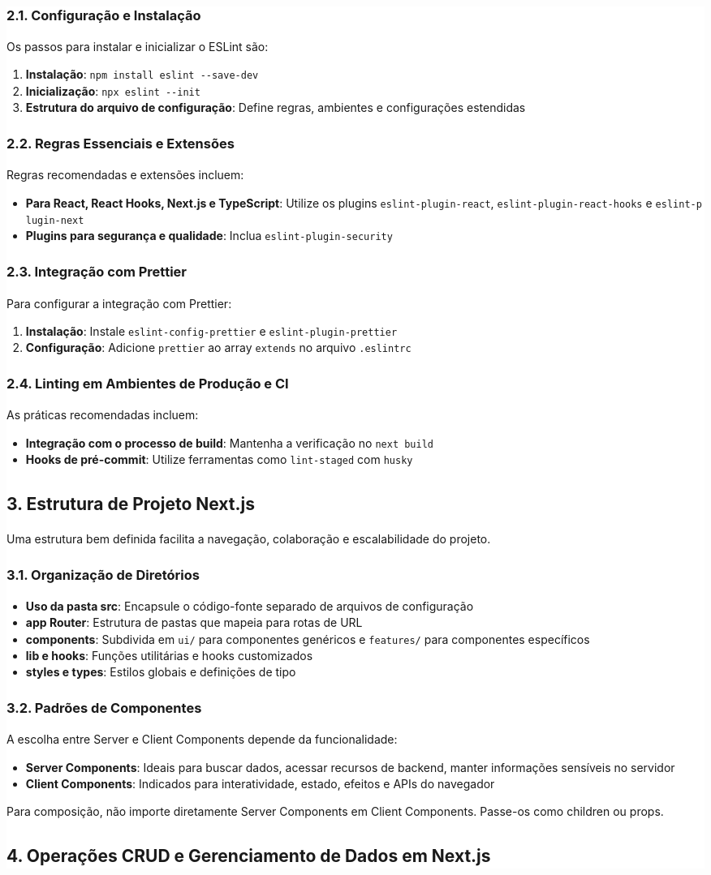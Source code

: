 ### 2.1. Configuração e Instalação

Os passos para instalar e inicializar o ESLint são:

1. **Instalação**: `npm install eslint --save-dev`
2. **Inicialização**: `npx eslint --init`
3. **Estrutura do arquivo de configuração**: Define regras, ambientes e configurações estendidas

### 2.2. Regras Essenciais e Extensões

Regras recomendadas e extensões incluem:

- **Para React, React Hooks, Next.js e TypeScript**: Utilize os plugins `eslint-plugin-react`, `eslint-plugin-react-hooks` e `eslint-plugin-next`
- **Plugins para segurança e qualidade**: Inclua `eslint-plugin-security`

### 2.3. Integração com Prettier

Para configurar a integração com Prettier:

1. **Instalação**: Instale `eslint-config-prettier` e `eslint-plugin-prettier`
2. **Configuração**: Adicione `prettier` ao array `extends` no arquivo `.eslintrc`

### 2.4. Linting em Ambientes de Produção e CI

As práticas recomendadas incluem:

- **Integração com o processo de build**: Mantenha a verificação no `next build`
- **Hooks de pré-commit**: Utilize ferramentas como `lint-staged` com `husky`

## 3. Estrutura de Projeto Next.js

Uma estrutura bem definida facilita a navegação, colaboração e escalabilidade do projeto.

### 3.1. Organização de Diretórios

- **Uso da pasta src**: Encapsule o código-fonte separado de arquivos de configuração
- **app Router**: Estrutura de pastas que mapeia para rotas de URL
- **components**: Subdivida em `ui/` para componentes genéricos e `features/` para componentes específicos
- **lib e hooks**: Funções utilitárias e hooks customizados
- **styles e types**: Estilos globais e definições de tipo

### 3.2. Padrões de Componentes

A escolha entre Server e Client Components depende da funcionalidade:

- **Server Components**: Ideais para buscar dados, acessar recursos de backend, manter informações sensíveis no servidor
- **Client Components**: Indicados para interatividade, estado, efeitos e APIs do navegador

Para composição, não importe diretamente Server Components em Client Components. Passe-os como children ou props.

## 4. Operações CRUD e Gerenciamento de Dados em Next.js

